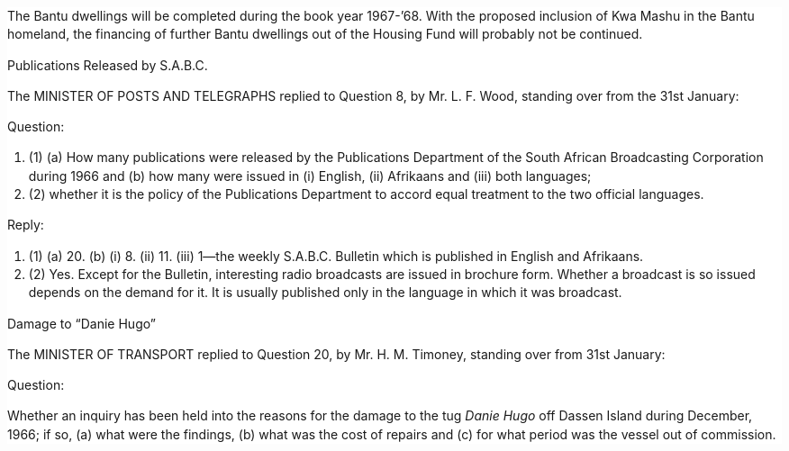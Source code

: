 <p>The Bantu dwellings will be completed during the book year 1967-&#x2019;68. With the proposed inclusion of Kwa Mashu in the Bantu homeland, the financing of further Bantu dwellings out of the Housing Fund will probably not be continued.</p>

</answer>

</writtenStatements>

<writtenStatements>

<heading>Publications Released by S.A.B.C.</heading>

<p>The MINISTER OF POSTS AND TELEGRAPHS replied to Question 8, by Mr. L. F. Wood, standing over from the 31st January:</p>

<question by="#wood" to="#minister_of_posts_and_telegraphs">

<heading>Question:</heading>

<ol>

<li>(1) (a) How many publications were released by the Publications Department of the South African Broadcasting Corporation during 1966 and (b) how many were issued in (i) English, (ii) Afrikaans and (iii) both languages;</li>

<li>(2) whether it is the policy of the Publications Department to accord equal treatment to the two official languages.</li>

</ol>

</question>

<answer by="#wood" to="#minister_of_posts_and_telegraphs">

<heading>Reply:</heading>

<ol>

<li>(1) (a) 20. (b) (i) 8. (ii) 11. (iii) 1&#x2014;the weekly S.A.B.C. Bulletin which is published in English and Afrikaans.</li>

<li><span class="col_605-606" refersTo="page_0320"/>(2) Yes. Except for the Bulletin, interesting radio broadcasts are issued in brochure form. Whether a broadcast is so issued depends on the demand for it. It is usually published only in the language in which it was broadcast.</li>

</ol>

</answer>

</writtenStatements>

<writtenStatements>

<heading>Damage to &#x201C;Danie Hugo&#x201D;</heading>

<p>The MINISTER OF TRANSPORT replied to Question 20, by Mr. H. M. Timoney, standing over from 31st January:</p>

<question by="#timony" to="#minister_of_transport">

<heading>Question:</heading>

<p>Whether an inquiry has been held into the reasons for the damage to the tug <i>Danie Hugo</i> off Dassen Island during December, 1966; if so, (a) what were the findings, (b) what was the cost of repairs and (c) for what period was the vessel out of commission.</p>
